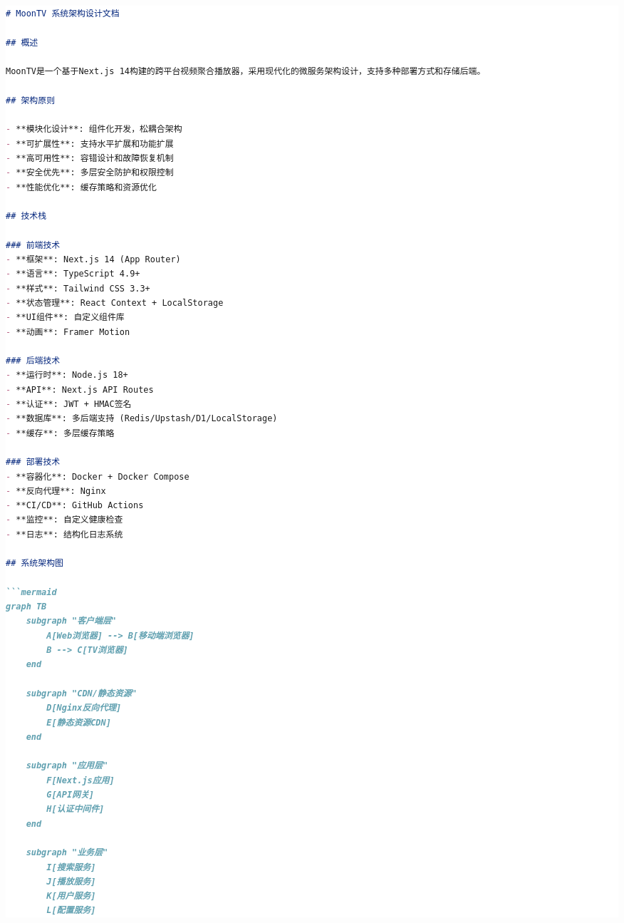 ```markdown
# MoonTV 系统架构设计文档

## 概述

MoonTV是一个基于Next.js 14构建的跨平台视频聚合播放器，采用现代化的微服务架构设计，支持多种部署方式和存储后端。

## 架构原则

- **模块化设计**: 组件化开发，松耦合架构
- **可扩展性**: 支持水平扩展和功能扩展
- **高可用性**: 容错设计和故障恢复机制
- **安全优先**: 多层安全防护和权限控制
- **性能优化**: 缓存策略和资源优化

## 技术栈

### 前端技术
- **框架**: Next.js 14 (App Router)
- **语言**: TypeScript 4.9+
- **样式**: Tailwind CSS 3.3+
- **状态管理**: React Context + LocalStorage
- **UI组件**: 自定义组件库
- **动画**: Framer Motion

### 后端技术
- **运行时**: Node.js 18+
- **API**: Next.js API Routes
- **认证**: JWT + HMAC签名
- **数据库**: 多后端支持 (Redis/Upstash/D1/LocalStorage)
- **缓存**: 多层缓存策略

### 部署技术
- **容器化**: Docker + Docker Compose
- **反向代理**: Nginx
- **CI/CD**: GitHub Actions
- **监控**: 自定义健康检查
- **日志**: 结构化日志系统

## 系统架构图

```mermaid
graph TB
    subgraph "客户端层"
        A[Web浏览器] --> B[移动端浏览器]
        B --> C[TV浏览器]
    end
    
    subgraph "CDN/静态资源"
        D[Nginx反向代理]
        E[静态资源CDN]
    end
    
    subgraph "应用层"
        F[Next.js应用]
        G[API网关]
        H[认证中间件]
    end
    
    subgraph "业务层"
        I[搜索服务]
        J[播放服务]
        K[用户服务]
        L[配置服务]
```
